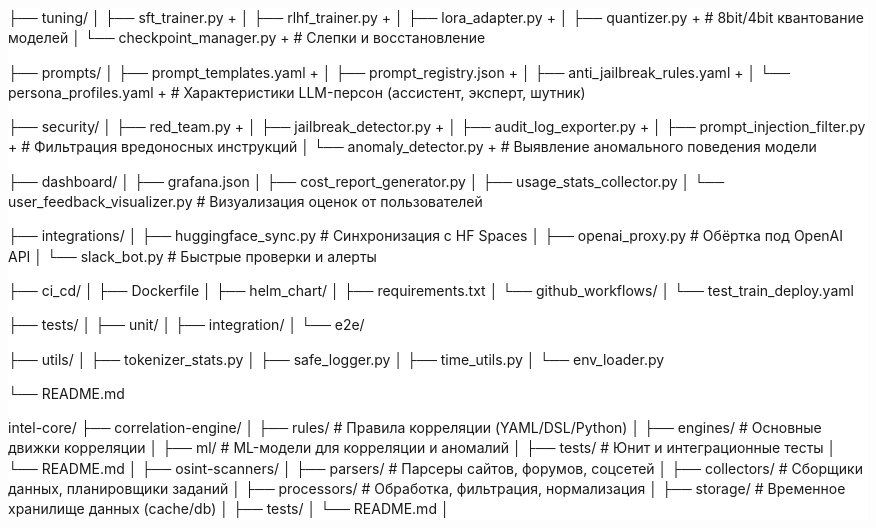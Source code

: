 ├── tuning/
│   ├── sft_trainer.py  +
│   ├── rlhf_trainer.py  +
│   ├── lora_adapter.py  +
│   ├── quantizer.py             +        # 8bit/4bit квантование моделей
│   └── checkpoint_manager.py       +     # Слепки и восстановление

├── prompts/
│   ├── prompt_templates.yaml  +
│   ├── prompt_registry.json  +
│   ├── anti_jailbreak_rules.yaml  +
│   └── persona_profiles.yaml    +        # Характеристики LLM-персон (ассистент, эксперт, шутник)

├── security/
│   ├── red_team.py  +
│   ├── jailbreak_detector.py  +
│   ├── audit_log_exporter.py  +
│   ├── prompt_injection_filter.py  +     # Фильтрация вредоносных инструкций
│   └── anomaly_detector.py       +        # Выявление аномального поведения модели

├── dashboard/
│   ├── grafana.json
│   ├── cost_report_generator.py
│   ├── usage_stats_collector.py
│   └── user_feedback_visualizer.py      # Визуализация оценок от пользователей

├── integrations/
│   ├── huggingface_sync.py              # Синхронизация с HF Spaces
│   ├── openai_proxy.py                  # Обёртка под OpenAI API
│   └── slack_bot.py                     # Быстрые проверки и алерты

├── ci_cd/
│   ├── Dockerfile
│   ├── helm_chart/
│   ├── requirements.txt
│   └── github_workflows/
│       └── test_train_deploy.yaml

├── tests/
│   ├── unit/
│   ├── integration/
│   └── e2e/

├── utils/
│   ├── tokenizer_stats.py
│   ├── safe_logger.py
│   ├── time_utils.py
│   └── env_loader.py

└── README.md


intel-core/
├── correlation-engine/
│   ├── rules/                   # Правила корреляции (YAML/DSL/Python)
│   ├── engines/                 # Основные движки корреляции
│   ├── ml/                     # ML-модели для корреляции и аномалий
│   ├── tests/                  # Юнит и интеграционные тесты
│   └── README.md
│
├── osint-scanners/
│   ├── parsers/                # Парсеры сайтов, форумов, соцсетей
│   ├── collectors/             # Сборщики данных, планировщики заданий
│   ├── processors/             # Обработка, фильтрация, нормализация
│   ├── storage/                # Временное хранилище данных (cache/db)
│   ├── tests/
│   └── README.md
│